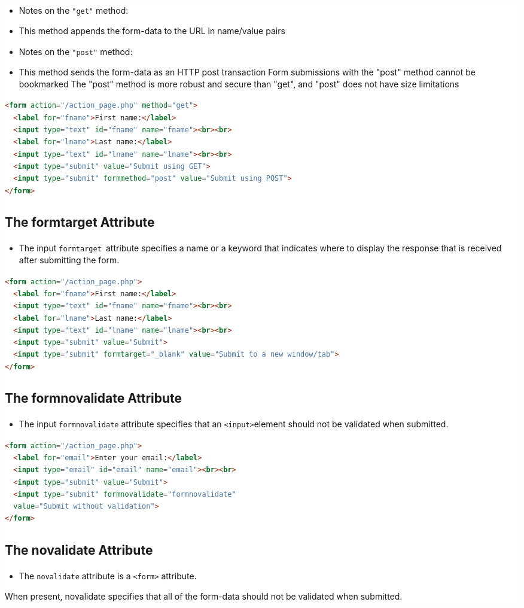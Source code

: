 * Notes on the `"get"` method:

 * This method appends the form-data to the URL in name/value pairs

* Notes on the `"post"` method:

* This method sends the form-data as an HTTP post transaction
Form submissions with the "post" method cannot be bookmarked
The "post" method is more robust and secure than "get", and "post" does not have size limitations

```html
<form action="/action_page.php" method="get">
  <label for="fname">First name:</label>
  <input type="text" id="fname" name="fname"><br><br>
  <label for="lname">Last name:</label>
  <input type="text" id="lname" name="lname"><br><br>
  <input type="submit" value="Submit using GET">
  <input type="submit" formmethod="post" value="Submit using POST">
</form>
```
## The formtarget Attribute

* The input `formtarget `attribute specifies a name or a keyword that indicates where to display the response that is received after submitting the form.
```html
<form action="/action_page.php">
  <label for="fname">First name:</label>
  <input type="text" id="fname" name="fname"><br><br>
  <label for="lname">Last name:</label>
  <input type="text" id="lname" name="lname"><br><br>
  <input type="submit" value="Submit">
  <input type="submit" formtarget="_blank" value="Submit to a new window/tab">
</form>
```
## The formnovalidate Attribute

* The input `formnovalidate` attribute specifies that an `<input>`element should not be validated when submitted.
```HTML
<form action="/action_page.php">
  <label for="email">Enter your email:</label>
  <input type="email" id="email" name="email"><br><br>
  <input type="submit" value="Submit">
  <input type="submit" formnovalidate="formnovalidate"
  value="Submit without validation">
</form>
```
## The novalidate Attribute

* The `novalidate` attribute is a `<form>` attribute.

When present, novalidate specifies that all of the form-data should not be validated when submitted.
